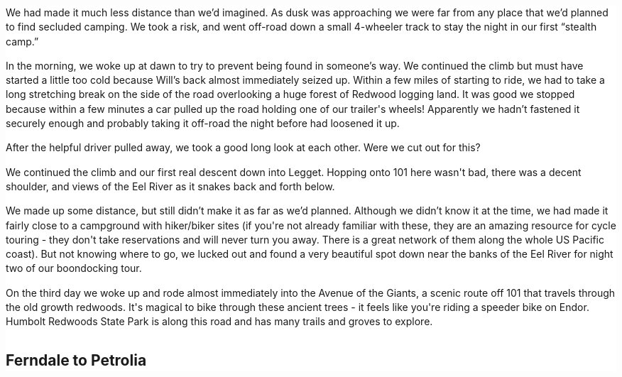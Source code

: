 We had made it much less distance than we’d imagined.  As dusk was approaching we were far from any place that we’d planned to find secluded camping.  We took a risk, and went off-road down a small 4-wheeler track to stay the night in our first “stealth camp.”

In the morning, we woke up at dawn to try to prevent being found in someone’s way.  We continued the climb but must have started a little too cold because Will’s back almost immediately seized up.  Within a few miles of starting to ride, we had to take a long stretching break on the side of the road overlooking a huge forest of Redwood logging land.  It was good we stopped because within a few minutes a car pulled up the road holding one of our trailer's wheels! Apparently we hadn’t fastened it securely enough and probably taking it off-road the night before had loosened it up.

After the helpful driver pulled away, we took a good long look at each other.  Were we cut out for this?

We continued the climb and our first real descent down into Legget.  Hopping onto 101 here wasn't bad, there was a decent shoulder, and views of the Eel River as it snakes back and forth below.

We made up some distance, but still didn’t make it as far as we’d planned.  Although we didn’t know it at the time, we had made it fairly close to a campground with hiker/biker sites (if you're not already familiar with these, they are an amazing resource for cycle touring - they don't take reservations and will never turn you away. There is a great network of them along the whole US Pacific coast).  But not knowing where to go, we lucked out and found a very beautiful spot down near the banks of the Eel River for night two of our boondocking tour.

On the third day we woke up and rode almost immediately into the Avenue of the Giants, a scenic route off 101 that travels through the old growth redwoods. It's magical to bike through these ancient trees - it feels like you're riding a speeder bike on Endor. Humbolt Redwoods State Park is along this road and has many trails and groves to explore.

## Ferndale to Petrolia
<div class="pa-carousel-widget" style="width:100%; height:480px; display:none;"
  data-link="https://photos.app.goo.gl/NNLCXtLGiLHgSZkd9"
  data-title="The Wildcat (Ferndale-Petrolia)"
  data-description="12 new items added to shared album">
  <object data="https://lh3.googleusercontent.com/u7U96voeotcloFU-EGEkjj-n7mNUBBSBekZ82E3ZpakhxgDb88Gcqn7HxnKybNDd8rvkhGCcBeppjYPZZWutmd15I23ldrc9ncdFsefS3VXpS5AeWZz_Sj8_Rpf0WCm4E_MYFLtwGw=w1920-h1080"></object>
  <object data="https://lh3.googleusercontent.com/A6SqE_engSOiq5RzyAJIuCNUuRoTCpPK-wvetjD9q-sIl4tGtsGO2U5cPOLW8IvJD7oqcfi50YL24kayX8wRmBlpR5oDbwKBIm65N8LZopCLTjbXGexBLxhgZ1GEHRhzHlMx-4kR5w=w1920-h1080"></object>
  <object data="https://lh3.googleusercontent.com/M3Qpq9BAVWwIdLqcC_AX-e_YdMEFtCSG7pgks3AA9j8RmvorfWMvPfUxAbsatgQ5XuvNhJL3J9wW7It76wBm24cxh4OP65jHmcjgYwn1cbF_ci2Jh-_wwxrX2C9RHtW5bFwtZNikSQ=w1920-h1080"></object>
  <object data="https://lh3.googleusercontent.com/0FAm38MoV8Z7aQcoogn8DnbvhswH2iOHmCFnvtT0lCaj2DIYF4m1-yUNX-SY_8mxszLAX39D-oDs-QOnDktCyRbBoHnmMoUdaNwxWCSMre8ghWSiS9UUHAExH5xbB3jMDglqb5fHyA=w1920-h1080"></object>
  <object data="https://lh3.googleusercontent.com/Hm1KJFJ8OF45FhTohokRQlbRnMG0t79jTl0zsUWCac8pQ_CyTO2tJG-V3cEImQ75UDaLjzqj6Ci_Kfbi5UCQEEwuPw0uTjTuJK_5teMwXHQ8kGZrh2ZhYo34-NXk7gNHshuhfoQXmQ=w1920-h1080"></object>
  <object data="https://lh3.googleusercontent.com/eVbvPwErJopAKYc2lxTXvA9Y0fovo4Ogl7Z3_mioqikCkAUAmU9fRtGRUF9U5-WIfGFGlMlrlyCc9Xr57BdfV6uuKMwMNpxkvg_OOF2hv__uV-WzMyNhzQouSrewFZkbzqywoUHCjg=w1920-h1080"></object>
  <object data="https://lh3.googleusercontent.com/exXpUWRHnJJkpTh9-Msq8onlZL3MqfVnxH248y8t1H2pmzdR7z56QLTjXf_HczZcCmL-XoWM2md1yfd9wn8157LTX3Yjl5RBuOo07FrRJQuO2615hrQSBLW8lZpKf5fUl-Rt_pd7vQ=w1920-h1080"></object>
  <object data="https://lh3.googleusercontent.com/G3WabTojQ_tyPA1O4TvCRlvhqlnk_1tx_TNv7rJ24zjJo_UYQVY6ZtiogO0-doBNyQw6lh8Ax6-TVBQAEI9km08mg7pBfWsvnIHEGZ5yGVuYc-JvD-VJqfrs4UfQEdBW3aS5EixdBg=w1920-h1080"></object>
  <object data="https://lh3.googleusercontent.com/TmyK1cb4MlKwyGxNKdbc9mU0xDmtFDpFaQTgByNAFgSviXoDblM-YjIBjGJoHUZGUUAMBHxDNW8W5gZcCi20Qz3cajRg_dPupTSii6zvHV9-dpJQQvd0e0-qhH6fTjzbczqnzw6eIg=w1920-h1080"></object>
  <object data="https://lh3.googleusercontent.com/ddTMly9N3mFnqB_12USHn_JIwhLm6hQBRfm76E7NKFl64o6tGkPjPV9dPyZ4fmqZr4dUIZ8zkUWwuEAXDC6BGK42tNCMMAi2MBNPf8WsYXqiLKpn5ss-gNR25c50_d9yFsH3W0-Wbg=w1920-h1080"></object>